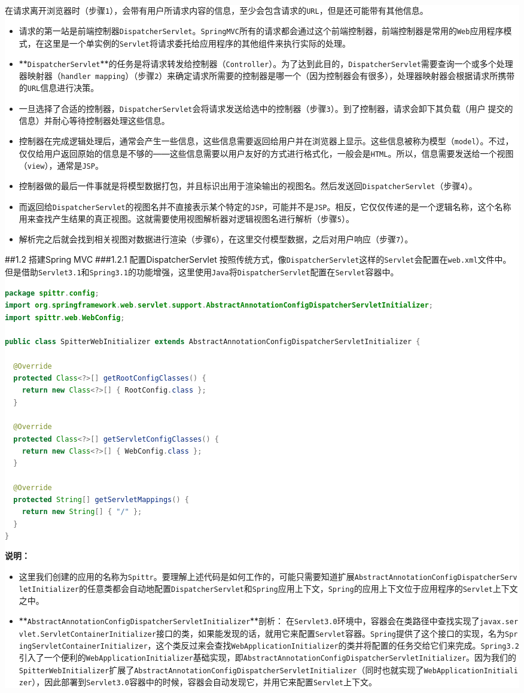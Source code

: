 在请求离开浏览器时（步骤`1`），会带有用户所请求内容的信息，至少会包含请求的`URL`，但是还可能带有其他信息。

* 请求的第一站是前端控制器`DispatcherServlet`。`SpringMVC`所有的请求都会通过这个前端控制器，前端控制器是常用的`Web`应用程序模式，在这里是一个单实例的`Servlet`将请求委托给应用程序的其他组件来执行实际的处理。

* **`DispatcherServlet`**的任务是将请求转发给控制器（`Controller`）。为了达到此目的，`DispatcherServlet`需要查询一个或多个处理器映射器（`handler mapping`）（步骤`2`）来确定请求所需要的控制器是哪一个（因为控制器会有很多），处理器映射器会根据请求所携带的`URL`信息进行决策。

* 一旦选择了合适的控制器，`DispatcherServlet`会将请求发送给选中的控制器（步骤`3`）。到了控制器，请求会卸下其负载（用户 提交的信息）并耐心等待控制器处理这些信息。

* 控制器在完成逻辑处理后，通常会产生一些信息，这些信息需要返回给用户并在浏览器上显示。这些信息被称为模型（`model`）。不过，仅仅给用户返回原始的信息是不够的——这些信息需要以用户友好的方式进行格式化，一般会是`HTML`。所以，信息需要发送给一个视图（`view`），通常是`JSP`。

* 控制器做的最后一件事就是将模型数据打包，并且标识出用于渲染输出的视图名。然后发送回`DispatcherServlet`（步骤`4`）。

* 而返回给`DispatcherServlet`的视图名并不直接表示某个特定的`JSP`，可能并不是`JSP`。相反，它仅仅传递的是一个逻辑名称，这个名称用来查找产生结果的真正视图。这就需要使用视图解析器对逻辑视图名进行解析（步骤`5`）。

* 解析完之后就会找到相关视图对数据进行渲染（步骤`6`），在这里交付模型数据，之后对用户响应（步骤`7`）。


##1.2 搭建Spring MVC
###1.2.1 配置DispatcherServlet
按照传统方式，像`DispatcherServlet`这样的`Servlet`会配置在`web.xml`文件中。但是借助`Servlet3.1`和`Spring3.1`的功能增强，这里使用`Java`将`DispatcherServlet`配置在`Servlet`容器中。

```java
package spittr.config;
import org.springframework.web.servlet.support.AbstractAnnotationConfigDispatcherServletInitializer;
import spittr.web.WebConfig;

public class SpitterWebInitializer extends AbstractAnnotationConfigDispatcherServletInitializer {
  
  @Override
  protected Class<?>[] getRootConfigClasses() {
    return new Class<?>[] { RootConfig.class };
  }

  @Override
  protected Class<?>[] getServletConfigClasses() {
    return new Class<?>[] { WebConfig.class };
  }

  @Override
  protected String[] getServletMappings() {
    return new String[] { "/" };
  }
}
```

**说明：**
* 这里我们创建的应用的名称为`Spittr`。要理解上述代码是如何工作的，可能只需要知道扩展`AbstractAnnotationConfigDispatcherServletInitializer`的任意类都会自动地配置`DispatcherServlet`和`Spring`应用上下文，`Spring`的应用上下文位于应用程序的`Servlet`上下文之中。

* **`AbstractAnnotationConfigDispatcherServletInitializer`**剖析：
在`Servlet3.0`环境中，容器会在类路径中查找实现了`javax.servlet.ServletContainerInitializer`接口的类，如果能发现的话，就用它来配置`Servlet`容器。`Spring`提供了这个接口的实现，名为`SpringServletContainerInitializer`，这个类反过来会查找`WebApplicationInitializer`的类并将配置的任务交给它们来完成。`Spring3.2`引入了一个便利的`WebApplicationInitializer`基础实现，即`AbstractAnnotationConfigDispatcherServletInitializer`。因为我们的`SpitterWebInitializer`扩展了`AbstractAnnotationConfigDispatcherServletInitializer`（同时也就实现了`WebApplicationInitializer`），因此部署到`Servlet3.0`容器中的时候，容器会自动发现它，并用它来配置`Servlet`上下文。
